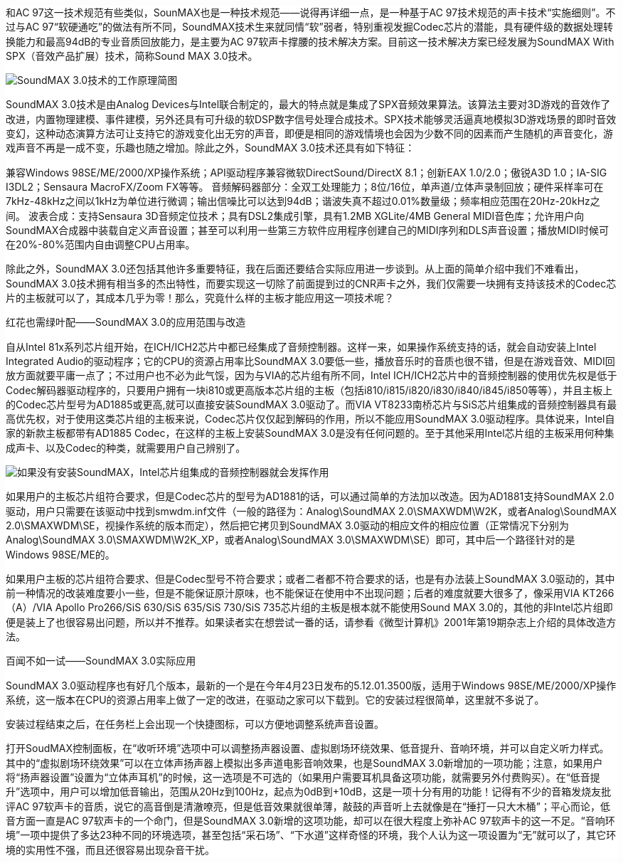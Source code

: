 和AC 97这一技术规范有些类似，SounMAX也是一种技术规范――说得再详细一点，是一种基于AC 97技术规范的声卡技术“实施细则”。不过与AC 97“软硬通吃”的做法有所不同，SoundMAX技术生来就同情“软”弱者，特别重视发掘Codec芯片的潜能，具有硬件级的数据处理转换能力和最高94dB的专业音质回放能力，是主要为AC 97软声卡撑腰的技术解决方案。目前这一技术解决方案已经发展为SoundMAX With SPX（音效产品扩展）技术，简称Sound MAX 3.0技术。

![SoundMAX 3.0技术的工作原理简图](https://images.soomal.cc/images/doc/20090415/00000271.webp)



SoundMAX 3.0技术是由Analog Devices与Intel联合制定的，最大的特点就是集成了SPX音频效果算法。该算法主要对3D游戏的音效作了改进，内置物理建模、事件建模，另外还具有可升级的软DSP数字信号处理合成技术。SPX技术能够灵活逼真地模拟3D游戏场景的即时音效变幻，这种动态演算方法可让支持它的游戏变化出无穷的声音，即便是相同的游戏情境也会因为少数不同的因素而产生随机的声音变化，游戏声音不再是一成不变，乐趣也随之增加。除此之外，SoundMAX 3.0技术还具有如下特征：



兼容Windows 98SE/ME/2000/XP操作系统；API驱动程序兼容微软DirectSound/DirectX 8.1；创新EAX 1.0/2.0；傲锐A3D 1.0；IA-SIG I3DL2；Sensaura MacroFX/Zoom FX等等。
音频解码器部分：全双工处理能力；8位/16位，单声道/立体声录制回放；硬件采样率可在7kHz-48kHz之间以1kHz为单位进行微调；输出信噪比可以达到94dB；谐波失真不超过0.01%数量级；频率相应范围在20Hz-20kHz之间。
波表合成：支持Sensaura 3D音频定位技术；具有DSL2集成引擎，具有1.2MB XGLite/4MB General MIDI音色库；允许用户向SoundMAX合成器中装载自定义声音设置；甚至可以利用一些第三方软件应用程序创建自己的MIDI序列和DLS声音设置；播放MIDI时候可在20%-80%范围内自由调整CPU占用率。



除此之外，SoundMAX 3.0还包括其他许多重要特征，我在后面还要结合实际应用进一步谈到。从上面的简单介绍中我们不难看出，SoundMAX 3.0技术拥有相当多的杰出特性，而要实现这一切除了前面提到过的CNR声卡之外，我们仅需要一块拥有支持该技术的Codec芯片的主板就可以了，其成本几乎为零！那么，究竟什么样的主板才能应用这一项技术呢？

红花也需绿叶配――SoundMAX 3.0的应用范围与改造

自从Intel 81x系列芯片组开始，在ICH/ICH2芯片中都已经集成了音频控制器。这样一来，如果操作系统支持的话，就会自动安装上Intel Integrated Audio的驱动程序；它的CPU的资源占用率比SoundMAX 3.0要低一些，播放音乐时的音质也很不错，但是在游戏音效、MIDI回放方面就要平庸一点了；不过用户也不必为此气馁，因为与VIA的芯片组有所不同，Intel ICH/ICH2芯片中的音频控制器的使用优先权是低于Codec解码器驱动程序的，只要用户拥有一块i810或更高版本芯片组的主板（包括i810/i815/i820/i830/i840/i845/i850等等），并且主板上的Codec芯片型号为AD1885或更高,就可以直接安装SoundMAX 3.0驱动了。而VIA VT8233南桥芯片与SiS芯片组集成的音频控制器具有最高优先权，对于使用这类芯片组的主板来说，Codec芯片仅仅起到解码的作用，所以不能应用SoundMAX 3.0驱动程序。具体说来，Intel自家的新款主板都带有AD1885 Codec，在这样的主板上安装SoundMAX 3.0是没有任何问题的。至于其他采用Intel芯片组的主板采用何种集成声卡、以及Codec的种类，就需要用户自己辨别了。

![如果没有安装SoundMAX，Intel芯片组集成的音频控制器就会发挥作用](https://images.soomal.cc/images/doc/20090415/00000272.webp)



如果用户的主板芯片组符合要求，但是Codec芯片的型号为AD1881的话，可以通过简单的方法加以改造。因为AD1881支持SoundMAX 2.0驱动，用户只需要在该驱动中找到smwdm.inf文件（一般的路径为：Analog\SoundMAX 2.0\SMAXWDM\W2K，或者Analog\SoundMAX 2.0\SMAXWDM\SE，视操作系统的版本而定），然后把它拷贝到SoundMAX 3.0驱动的相应文件的相应位置（正常情况下分别为Analog\SoundMAX 3.0\SMAXWDM\W2K_XP，或者Analog\SoundMAX 3.0\SMAXWDM\SE）即可，其中后一个路径针对的是Windows 98SE/ME的。

如果用户主板的芯片组符合要求、但是Codec型号不符合要求；或者二者都不符合要求的话，也是有办法装上SoundMAX 3.0驱动的，其中前一种情况的改装难度要小一些，但是不能保证原汁原味，也不能保证在使用中不出现问题；后者的难度就要大很多了，像采用VIA KT266（A）/VIA Apollo Pro266/SiS 630/SiS 635/SiS 730/SiS 735芯片组的主板是根本就不能使用Sound MAX 3.0的，其他的非Intel芯片组即便是装上了也很容易出问题，所以并不推荐。如果读者实在想尝试一番的话，请参看《微型计算机》2001年第19期杂志上介绍的具体改造方法。

百闻不如一试――SoundMAX 3.0实际应用

SoundMAX 3.0驱动程序也有好几个版本，最新的一个是在今年4月23日发布的5.12.01.3500版，适用于Windows 98SE/ME/2000/XP操作系统，这一版本在CPU的资源占用率上做了一定的改进，在驱动之家可以下载到。它的安装过程很简单，这里就不多说了。

安装过程结束之后，在任务栏上会出现一个快捷图标，可以方便地调整系统声音设置。

打开SoudMAX控制面板，在“收听环境”选项中可以调整扬声器设置、虚拟剧场环绕效果、低音提升、音响环境，并可以自定义听力样式。其中的“虚拟剧场环绕效果”可以在立体声扬声器上模拟出多声道电影音响效果，也是SoundMAX 3.0新增加的一项功能；注意，如果用户将“扬声器设置”设置为“立体声耳机”的时候，这一选项是不可选的（如果用户需要耳机具备这项功能，就需要另外付费购买）。在“低音提升”选项中，用户可以增加低音输出，范围从20Hz到100Hz，起点为0dB到+10dB，这是一项十分有用的功能！记得有不少的音箱发烧友批评AC 97软声卡的音质，说它的高音倒是清澈嘹亮，但是低音效果就很单薄，敲鼓的声音听上去就像是在“捶打一只大木桶”；平心而论，低音方面一直是AC 97软声卡的一个命门，但是SoundMAX 3.0新增的这项功能，却可以在很大程度上弥补AC 97软声卡的这一不足。“音响环境”一项中提供了多达23种不同的环境选项，甚至包括“采石场”、“下水道”这样奇怪的环境，我个人认为这一项设置为“无”就可以了，其它环境的实用性不强，而且还很容易出现杂音干扰。
